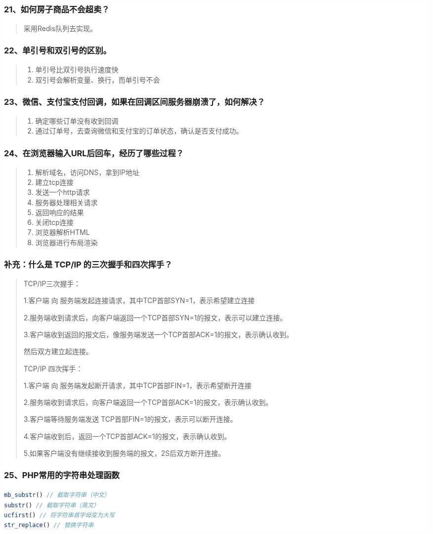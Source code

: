 ### 21、如何房子商品不会超卖？

> 采用Redis队列去实现。

### 22、单引号和双引号的区别。

> 1. 单引号比双引号执行速度快
> 2. 双引号会解析变量、换行，而单引号不会

### 23、微信、支付宝支付回调，如果在回调区间服务器崩溃了，如何解决？

> 1. 确定哪些订单没有收到回调
> 2. 通过订单号，去查询微信和支付宝的订单状态，确认是否支付成功。

### 24、在浏览器输入URL后回车，经历了哪些过程？

> 1. 解析域名，访问DNS，拿到IP地址           
> 2. 建立tcp连接
> 3. 发送一个http请求
> 4. 服务器处理相关请求
> 5. 返回响应的结果
> 6. 关闭tcp连接
> 7. 浏览器解析HTML
> 8. 浏览器进行布局渲染

### 补充：什么是 TCP/IP 的三次握手和四次挥手？

> TCP/IP三次握手：
>
> 1.客户端 向 服务端发起连接请求，其中TCP首部SYN=1，表示希望建立连接
>
> 2.服务端收到请求后，向客户端返回一个TCP首部SYN=1的报文，表示可以建立连接。
>
> 3.客户端收到返回的报文后，像服务端发送一个TCP首部ACK=1的报文，表示确认收到。
>
> 然后双方建立起连接。
>
> TCP/IP 四次挥手：
>
> 1.客户端 向 服务端发起断开请求，其中TCP首部FIN=1，表示希望断开连接
>
> 2.服务端收到请求后，向客户端返回一个TCP首部ACK=1的报文，表示确认收到。
>
> 3.客户端等待服务端发送 TCP首部FIN=1的报文，表示可以断开连接。
>
> 4.客户端收到后，返回一个TCP首部ACK=1的报文，表示确认收到。
>
> 5.如果客户端没有继续接收到服务端的报文，2S后双方断开连接。 

### 25、PHP常用的字符串处理函数

```php
mb_substr() // 截取字符串（中文）
substr() // 截取字符串（英文）
ucfirst() // 将字符串首字母变为大写
str_replace() // 替换字符串
```
